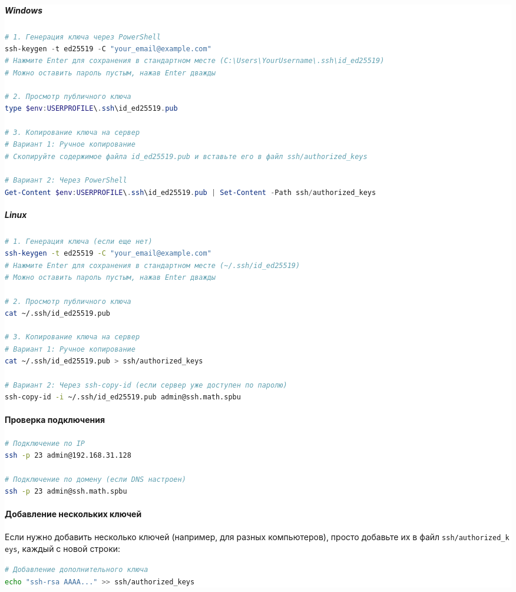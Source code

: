 ##### Windows
```powershell
# 1. Генерация ключа через PowerShell
ssh-keygen -t ed25519 -C "your_email@example.com"
# Нажмите Enter для сохранения в стандартном месте (C:\Users\YourUsername\.ssh\id_ed25519)
# Можно оставить пароль пустым, нажав Enter дважды

# 2. Просмотр публичного ключа
type $env:USERPROFILE\.ssh\id_ed25519.pub

# 3. Копирование ключа на сервер
# Вариант 1: Ручное копирование
# Скопируйте содержимое файла id_ed25519.pub и вставьте его в файл ssh/authorized_keys

# Вариант 2: Через PowerShell
Get-Content $env:USERPROFILE\.ssh\id_ed25519.pub | Set-Content -Path ssh/authorized_keys
```

##### Linux
```bash
# 1. Генерация ключа (если еще нет)
ssh-keygen -t ed25519 -C "your_email@example.com"
# Нажмите Enter для сохранения в стандартном месте (~/.ssh/id_ed25519)
# Можно оставить пароль пустым, нажав Enter дважды

# 2. Просмотр публичного ключа
cat ~/.ssh/id_ed25519.pub

# 3. Копирование ключа на сервер
# Вариант 1: Ручное копирование
cat ~/.ssh/id_ed25519.pub > ssh/authorized_keys

# Вариант 2: Через ssh-copy-id (если сервер уже доступен по паролю)
ssh-copy-id -i ~/.ssh/id_ed25519.pub admin@ssh.math.spbu
```

#### Проверка подключения
```bash
# Подключение по IP
ssh -p 23 admin@192.168.31.128

# Подключение по домену (если DNS настроен)
ssh -p 23 admin@ssh.math.spbu
```

#### Добавление нескольких ключей
Если нужно добавить несколько ключей (например, для разных компьютеров), просто добавьте их в файл `ssh/authorized_keys`, каждый с новой строки:
```bash
# Добавление дополнительного ключа
echo "ssh-rsa AAAA..." >> ssh/authorized_keys
```
